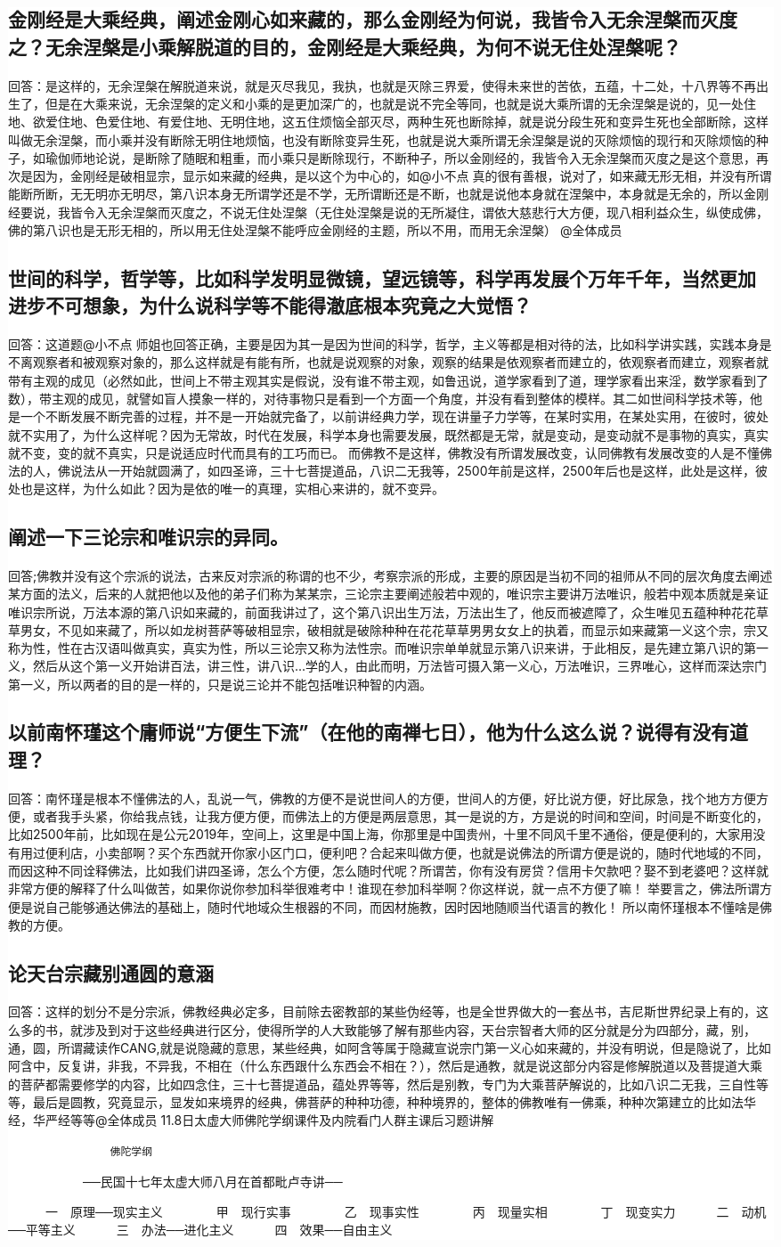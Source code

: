 ## 金刚经是大乘经典，阐述金刚心如来藏的，那么金刚经为何说，我皆令入无余涅槃而灭度之？无余涅槃是小乘解脱道的目的，金刚经是大乘经典，为何不说无住处涅槃呢？

回答：是这样的，无余涅槃在解脱道来说，就是灭尽我见，我执，也就是灭除三界爱，使得未来世的苦依，五蕴，十二处，十八界等不再出生了，但是在大乘来说，无余涅槃的定义和小乘的是更加深广的，也就是说不完全等同，也就是说大乘所谓的无余涅槃是说的，见一处住地、欲爱住地、色爱住地、有爱住地、无明住地，这五住烦恼全部灭尽，两种生死也断除掉，就是说分段生死和变异生死也全部断除，这样叫做无余涅槃，而小乘并没有断除无明住地烦恼，也没有断除变异生死，也就是说大乘所谓无余涅槃是说的灭除烦恼的现行和灭除烦恼的种子，如瑜伽师地论说，是断除了随眠和粗重，而小乘只是断除现行，不断种子，所以金刚经的，我皆令入无余涅槃而灭度之是这个意思，再次是因为，金刚经是破相显宗，显示如来藏的经典，是以这个为中心的，如@小不点 真的很有善根，说对了，如来藏无形无相，并没有所谓能断所断，无无明亦无明尽，第八识本身无所谓学还是不学，无所谓断还是不断，也就是说他本身就在涅槃中，本身就是无余的，所以金刚经要说，我皆令入无余涅槃而灭度之，不说无住处涅槃（无住处涅槃是说的无所凝住，谓依大慈悲行大方便，现八相利益众生，纵使成佛，佛的第八识也是无形无相的，所以用无住处涅槃不能呼应金刚经的主题，所以不用，而用无余涅槃）
@全体成员

## 世间的科学，哲学等，比如科学发明显微镜，望远镜等，科学再发展个万年千年，当然更加进步不可想象，为什么说科学等不能得澈底根本究竟之大觉悟？

回答：这道题@小不点 师姐也回答正确，主要是因为其一是因为世间的科学，哲学，主义等都是相对待的法，比如科学讲实践，实践本身是不离观察者和被观察对象的，那么这样就是有能有所，也就是说观察的对象，观察的结果是依观察者而建立的，依观察者而建立，观察者就带有主观的成见（必然如此，世间上不带主观其实是假说，没有谁不带主观，如鲁迅说，道学家看到了道，理学家看出来淫，数学家看到了数），带主观的成见，就譬如盲人摸象一样的，对待事物只是看到一个方面一个角度，并没有看到整体的模样。其二如世间科学技术等，他是一个不断发展不断完善的过程，并不是一开始就完备了，以前讲经典力学，现在讲量子力学等，在某时实用，在某处实用，在彼时，彼处就不实用了，为什么这样呢？因为无常故，时代在发展，科学本身也需要发展，既然都是无常，就是变动，是变动就不是事物的真实，真实就不变，变的就不真实，只是说适应时代而具有的工巧而已。
而佛教不是这样，佛教没有所谓发展改变，认同佛教有发展改变的人是不懂佛法的人，佛说法从一开始就圆满了，如四圣谛，三十七菩提道品，八识二无我等，2500年前是这样，2500年后也是这样，此处是这样，彼处也是这样，为什么如此？因为是依的唯一的真理，实相心来讲的，就不变异。

## 阐述一下三论宗和唯识宗的异同。

回答;佛教并没有这个宗派的说法，古来反对宗派的称谓的也不少，考察宗派的形成，主要的原因是当初不同的祖师从不同的层次角度去阐述某方面的法义，后来的人就把他以及他的弟子们称为某某宗，三论宗主要阐述般若中观的，唯识宗主要讲万法唯识，般若中观本质就是亲证唯识宗所说，万法本源的第八识如来藏的，前面我讲过了，这个第八识出生万法，万法出生了，他反而被遮障了，众生唯见五蕴种种花花草草男女，不见如来藏了，所以如龙树菩萨等破相显宗，破相就是破除种种在花花草草男男女女上的执着，而显示如来藏第一义这个宗，宗又称为性，性在古汉语叫做真实，真实为性，所以三论宗又称为法性宗。而唯识宗单单就显示第八识来讲，于此相反，是先建立第八识的第一义，然后从这个第一义开始讲百法，讲三性，讲八识...学的人，由此而明，万法皆可摄入第一义心，万法唯识，三界唯心，这样而深达宗门第一义，所以两者的目的是一样的，只是说三论并不能包括唯识种智的内涵。

## 以前南怀瑾这个庸师说“方便生下流”（在他的南禅七日），他为什么这么说？说得有没有道理？

回答：南怀瑾是根本不懂佛法的人，乱说一气，佛教的方便不是说世间人的方便，世间人的方便，好比说方便，好比尿急，找个地方方便方便，或者我手头紧，你给我点钱，让我方便方便，而佛法上的方便是两层意思，其一是说的方，方是说的时间和空间，时间是不断变化的，比如2500年前，比如现在是公元2019年，空间上，这里是中国上海，你那里是中国贵州，十里不同风千里不通俗，便是便利的，大家用没有用过便利店，小卖部啊？买个东西就开你家小区门口，便利吧？合起来叫做方便，也就是说佛法的所谓方便是说的，随时代地域的不同，而因这种不同诠释佛法，比如我们讲四圣谛，怎么个方便，怎么随时代呢？所谓苦，你有没有房贷？信用卡欠款吧？娶不到老婆吧？这样就非常方便的解释了什么叫做苦，如果你说你参加科举很难考中！谁现在参加科举啊？你这样说，就一点不方便了嘛！
举要言之，佛法所谓方便是说自己能够通达佛法的基础上，随时代地域众生根器的不同，而因材施教，因时因地随顺当代语言的教化！
所以南怀瑾根本不懂啥是佛教的方便。

## 论天台宗藏别通圆的意涵

回答：这样的划分不是分宗派，佛教经典必定多，目前除去密教部的某些伪经等，也是全世界做大的一套丛书，吉尼斯世界纪录上有的，这么多的书，就涉及到对于这些经典进行区分，使得所学的人大致能够了解有那些内容，天台宗智者大师的区分就是分为四部分，藏，别，通，圆，所谓藏读作CANG,就是说隐藏的意思，某些经典，如阿含等属于隐藏宣说宗门第一义心如来藏的，并没有明说，但是隐说了，比如阿含中，反复讲，非我，不异我，不相在（什么东西跟什么东西会不相在？），然后是通教，就是说这部分内容是修解脱道以及菩提道大乘的菩萨都需要修学的内容，比如四念住，三十七菩提道品，蕴处界等等，然后是别教，专门为大乘菩萨解说的，比如八识二无我，三自性等等，最后是圆教，究竟显示，显发如来境界的经典，佛菩萨的种种功德，种种境界的，整体的佛教唯有一佛乘，种种次第建立的比如法华经，华严经等等@全体成员
11.8日太虚大师佛陀学纲课件及内院看门人群主课后习题讲解

                    佛陀学纲

　　　　　　──民国十七年太虚大师八月在首都毗卢寺讲──

　　　一　原理──现实主义
　　　　甲　现行实事
　　　　乙　现事实性
　　　　丙　现量实相
　　　　丁　现变实力
　　　二　动机──平等主义
　　　三　办法──进化主义
　　　四　效果──自由主义
